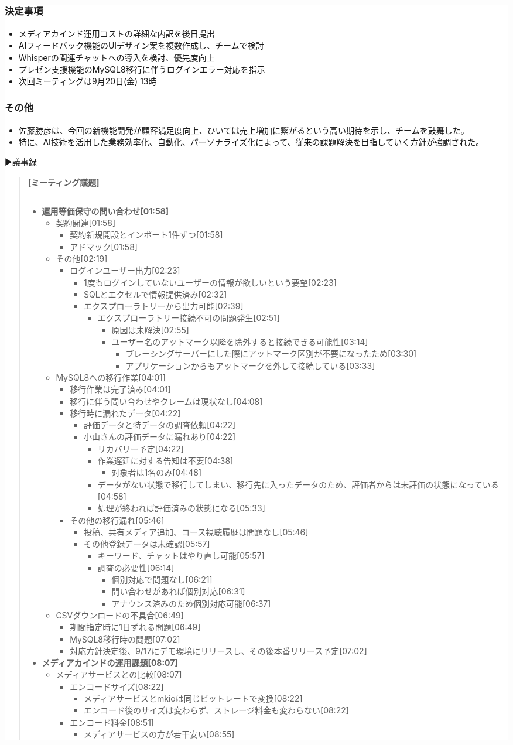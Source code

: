 ### 決定事項

- メディアカインド運用コストの詳細な内訳を後日提出
- AIフィードバック機能のUIデザイン案を複数作成し、チームで検討
- Whisperの関連チャットへの導入を検討、優先度向上
- プレゼン支援機能のMySQL8移行に伴うログインエラー対応を指示
- 次回ミーティングは9月20日(金) 13時

### その他

- 佐藤勝彦は、今回の新機能開発が顧客満足度向上、ひいては売上増加に繋がるという高い期待を示し、チームを鼓舞した。
- 特に、AI技術を活用した業務効率化、自動化、パーソナライズ化によって、従来の課題解決を目指していく方針が強調された。

▶️議事録

> **[ミーティング議題]**
> 
> 
> ---
> 
> - **運用等価保守の問い合わせ[01:58]**
>     - 契約関連[01:58]
>         - 契約新規開設とインポート1件ずつ[01:58]
>         - アドマック[01:58]
>     - その他[02:19]
>         - ログインユーザー出力[02:23]
>             - 1度もログインしていないユーザーの情報が欲しいという要望[02:23]
>             - SQLとエクセルで情報提供済み[02:32]
>             - エクスプローラトリーから出力可能[02:39]
>                 - エクスプローラトリー接続不可の問題発生[02:51]
>                     - 原因は未解決[02:55]
>                     - ユーザー名のアットマーク以降を除外すると接続できる可能性[03:14]
>                         - ブレーシングサーバーにした際にアットマーク区別が不要になったため[03:30]
>                         - アプリケーションからもアットマークを外して接続している[03:33]
>     - MySQL8への移行作業[04:01]
>         - 移行作業は完了済み[04:01]
>         - 移行に伴う問い合わせやクレームは現状なし[04:08]
>         - 移行時に漏れたデータ[04:22]
>             - 評価データと特データの調査依頼[04:22]
>             - 小山さんの評価データに漏れあり[04:22]
>                 - リカバリー予定[04:22]
>                 - 作業遅延に対する告知は不要[04:38]
>                     - 対象者は1名のみ[04:48]
>                 - データがない状態で移行してしまい、移行先に入ったデータのため、評価者からは未評価の状態になっている[04:58]
>                 - 処理が終われば評価済みの状態になる[05:33]
>         - その他の移行漏れ[05:46]
>             - 投稿、共有メディア追加、コース視聴履歴は問題なし[05:46]
>             - その他登録データは未確認[05:57]
>                 - キーワード、チャットはやり直し可能[05:57]
>                 - 調査の必要性[06:14]
>                     - 個別対応で問題なし[06:21]
>                     - 問い合わせがあれば個別対応[06:31]
>                     - アナウンス済みのため個別対応可能[06:37]
>     - CSVダウンロードの不具合[06:49]
>         - 期間指定時に1日ずれる問題[06:49]
>         - MySQL8移行時の問題[07:02]
>         - 対応方針決定後、9/17にデモ環境にリリースし、その後本番リリース予定[07:02]
> - **メディアカインドの運用課題[08:07]**
>     - メディアサービスとの比較[08:07]
>         - エンコードサイズ[08:22]
>             - メディアサービスとmkioは同じビットレートで変換[08:22]
>             - エンコード後のサイズは変わらず、ストレージ料金も変わらない[08:22]
>         - エンコード料金[08:51]
>             - メディアサービスの方が若干安い[08:55]